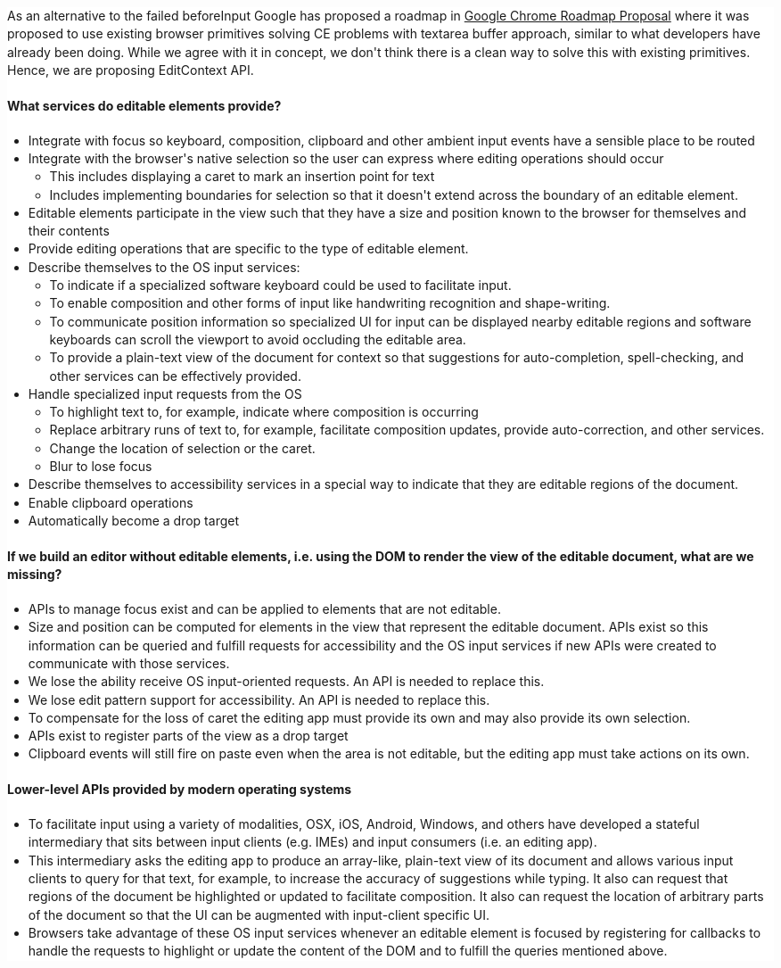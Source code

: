 As an alternative to the failed beforeInput Google has proposed a roadmap in [Google Chrome Roadmap Proposal](https://docs.google.com/document/d/10qltJUVg1-Rlnbjc6RH8WnngpJptMEj-tyrvIZBPSfY/edit) where it was proposed to use existing browser primitives solving CE problems with textarea buffer approach, similar to what developers have already been doing. While we agree with it in concept, we don't think there is a clean way to solve this with existing primitives. Hence, we are proposing EditContext API.

#### What services do editable elements provide?
* Integrate with focus so keyboard, composition, clipboard and other ambient input events have a sensible place to be routed
* Integrate with the browser's native selection so the user can express where editing operations should occur
    * This includes displaying a caret to mark an insertion point for text
    * Includes implementing boundaries for selection so that it doesn't extend across the boundary of an editable element.
* Editable elements participate in the view such that they have a size and position known to the browser for themselves and their contents
* Provide editing operations that are specific to the type of editable element.
* Describe themselves to the OS input services:
    * To indicate if a specialized software keyboard could be used to facilitate input.
    * To enable composition and other forms of input like handwriting recognition and shape-writing.
    * To communicate position information so specialized UI for input can be displayed nearby editable regions and software keyboards can scroll the viewport to avoid occluding the editable area.
    * To provide a plain-text view of the document for context so that suggestions for auto-completion, spell-checking, and other services can be effectively provided.
* Handle specialized input requests from the OS
    * To highlight text to, for example, indicate where composition is occurring
    * Replace arbitrary runs of text to, for example, facilitate composition updates, provide auto-correction, and other services.
    * Change the location of selection or the caret.
    * Blur to lose focus
* Describe themselves to accessibility services in a special way to indicate that they are editable regions of the document.
* Enable clipboard operations
* Automatically become a drop target

#### If we build an editor without editable elements, i.e. using the DOM to render the view of the editable document, what are we missing?
* APIs to manage focus exist and can be applied to elements that are not editable.
* Size and position can be computed for elements in the view that represent the editable document.  APIs exist so this information can be queried and fulfill requests for accessibility and the OS input services if new APIs were created to communicate with those services.
* We lose the ability receive OS input-oriented requests.  An API is needed to replace this.
* We lose edit pattern support for accessibility.  An API is needed to replace this.
* To compensate for the loss of caret the editing app must provide its own and may also provide its own selection.
* APIs exist to register parts of the view as a drop target
* Clipboard events will still fire on paste even when the area is not editable, but the editing app must take actions on its own.

#### Lower-level APIs provided by modern operating systems
* To facilitate input using a variety of modalities, OSX, iOS, Android, Windows, and others have developed a stateful intermediary that sits between input clients (e.g. IMEs) and input consumers (i.e. an editing app).
* This intermediary asks the editing app to produce an array-like, plain-text view of its document and allows various input clients to query for that text, for example, to increase the accuracy of suggestions while typing.  It also can request that regions of the document be highlighted or updated to facilitate composition.  It also can request the location of arbitrary parts of the document so that the UI can be augmented with input-client specific UI.
* Browsers take advantage of these OS input services whenever an editable element is focused by registering for callbacks to handle the requests to highlight or update the content of the DOM and to fulfill the queries mentioned above.
